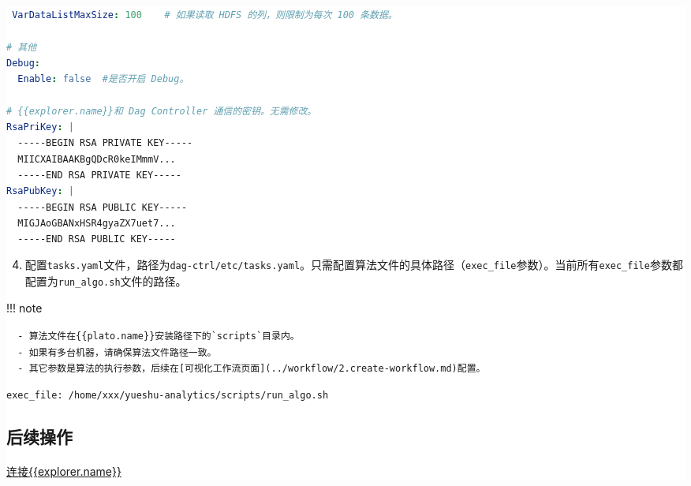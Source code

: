   ```yaml
   VarDataListMaxSize: 100    # 如果读取 HDFS 的列，则限制为每次 100 条数据。  

  # 其他
  Debug:
    Enable: false  #是否开启 Debug。

  # {{explorer.name}}和 Dag Controller 通信的密钥。无需修改。
  RsaPriKey: |
    -----BEGIN RSA PRIVATE KEY-----
    MIICXAIBAAKBgQDcR0keIMmmV...
    -----END RSA PRIVATE KEY-----  
  RsaPubKey: |
    -----BEGIN RSA PUBLIC KEY-----
    MIGJAoGBANxHSR4gyaZX7uet7...
    -----END RSA PUBLIC KEY-----
  ```

4. 配置`tasks.yaml`文件，路径为`dag-ctrl/etc/tasks.yaml`。只需配置算法文件的具体路径（`exec_file`参数）。当前所有`exec_file`参数都配置为`run_algo.sh`文件的路径。

  !!! note

      - 算法文件在{{plato.name}}安装路径下的`scripts`目录内。
      - 如果有多台机器，请确保算法文件路径一致。
      - 其它参数是算法的执行参数，后续在[可视化工作流页面](../workflow/2.create-workflow.md)配置。

  ```bash
  exec_file: /home/xxx/yueshu-analytics/scripts/run_algo.sh
  ```

## 后续操作

[连接{{explorer.name}}](ex-ug-connect.md)